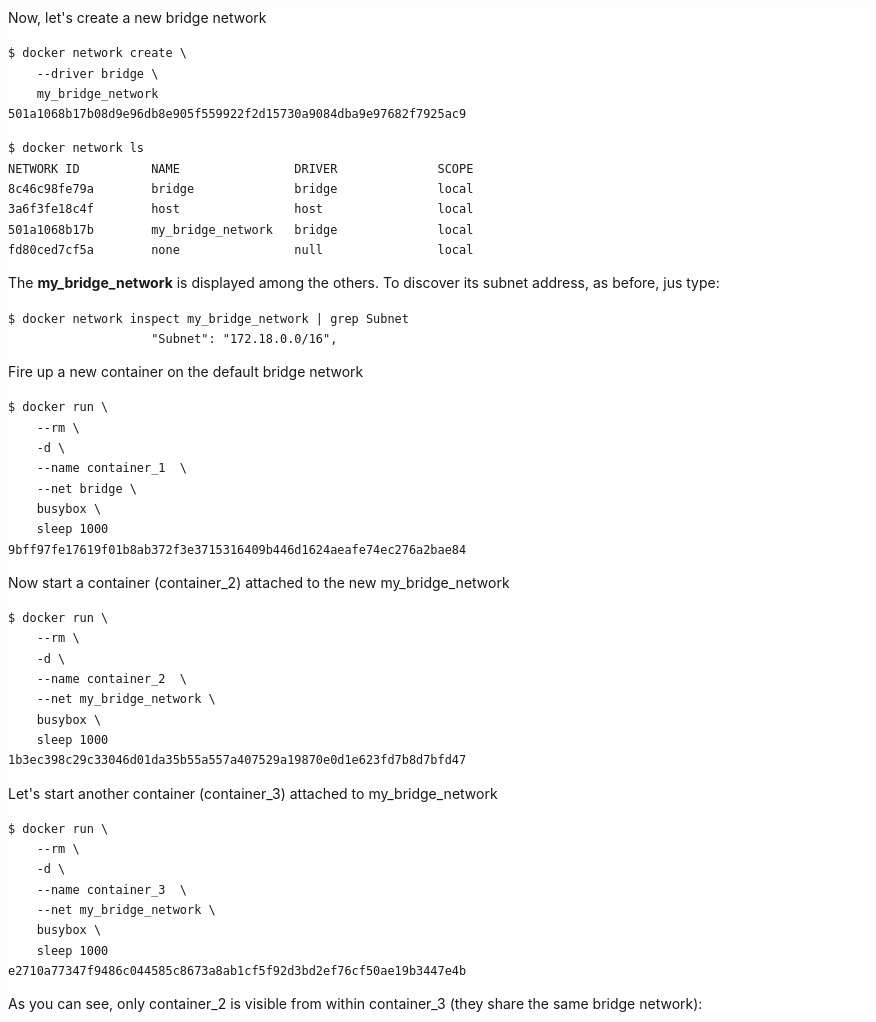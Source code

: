 Now, let's create a new bridge network

```console
$ docker network create \
    --driver bridge \
    my_bridge_network
501a1068b17b08d9e96db8e905f559922f2d15730a9084dba9e97682f7925ac9
```

```console
$ docker network ls
NETWORK ID          NAME                DRIVER              SCOPE
8c46c98fe79a        bridge              bridge              local
3a6f3fe18c4f        host                host                local
501a1068b17b        my_bridge_network   bridge              local
fd80ced7cf5a        none                null                local
```

The **my_bridge_network** is displayed among the others. To discover its subnet address, as before, jus type:

```console
$ docker network inspect my_bridge_network | grep Subnet
                    "Subnet": "172.18.0.0/16",
```

Fire up a new container on the default bridge network

```console
$ docker run \
    --rm \
    -d \
    --name container_1  \
    --net bridge \
    busybox \
    sleep 1000
9bff97fe17619f01b8ab372f3e3715316409b446d1624aeafe74ec276a2bae84
```

Now  start a container (container_2) attached to the new my_bridge_network

```console
$ docker run \
    --rm \
    -d \
    --name container_2  \
    --net my_bridge_network \
    busybox \
    sleep 1000
1b3ec398c29c33046d01da35b55a557a407529a19870e0d1e623fd7b8d7bfd47
```

Let's start another container (container_3) attached to my_bridge_network

```console
$ docker run \
    --rm \
    -d \
    --name container_3  \
    --net my_bridge_network \
    busybox \
    sleep 1000
e2710a77347f9486c044585c8673a8ab1cf5f92d3bd2ef76cf50ae19b3447e4b
```
As you can see, only container_2 is visible from within container_3 (they share the same bridge network):
